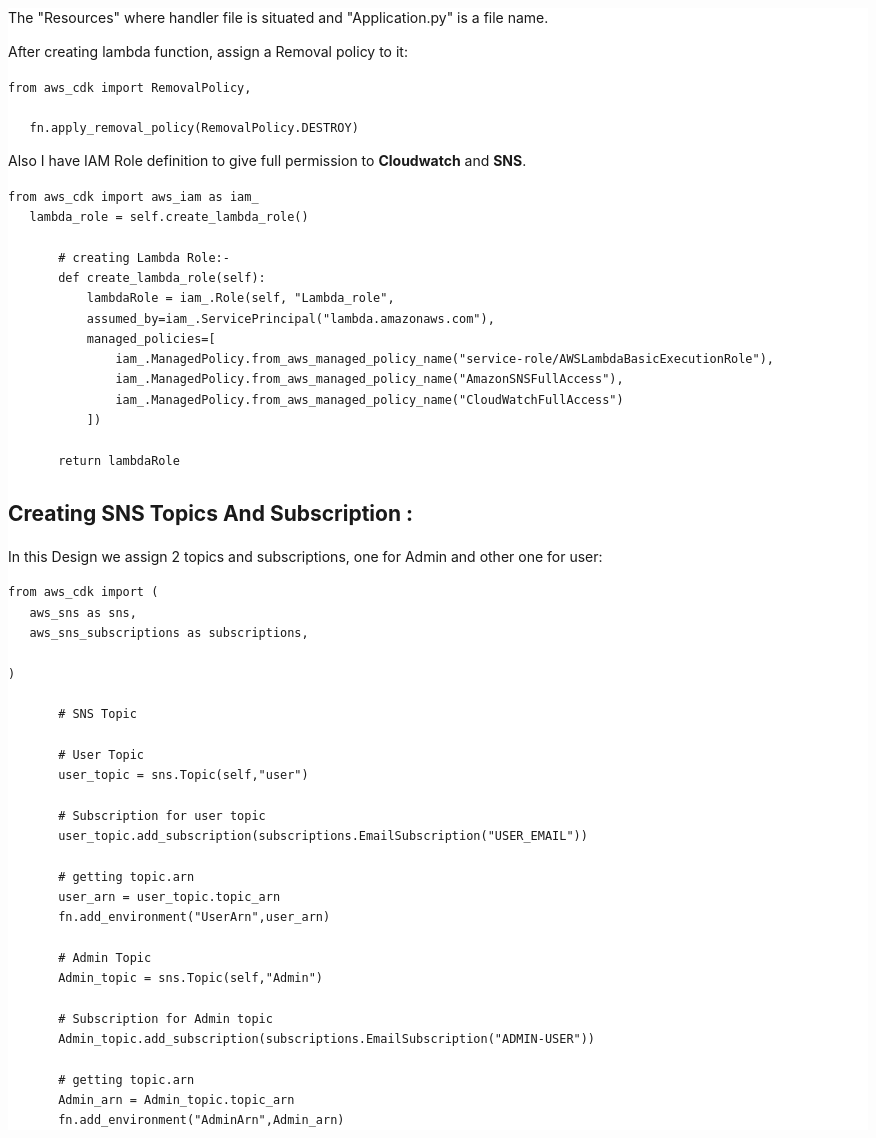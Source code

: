  The "Resources" where handler file is situated and "Application.py" is a file name.  

 After creating lambda function, assign a Removal policy to it:
 ```
 from aws_cdk import RemovalPolicy,

    fn.apply_removal_policy(RemovalPolicy.DESTROY)
 ```

 Also I have IAM Role definition to give full permission to **Cloudwatch** and **SNS**.
 ```
 from aws_cdk import aws_iam as iam_
    lambda_role = self.create_lambda_role()

        # creating Lambda Role:-
        def create_lambda_role(self):   
            lambdaRole = iam_.Role(self, "Lambda_role",
            assumed_by=iam_.ServicePrincipal("lambda.amazonaws.com"),
            managed_policies=[
                iam_.ManagedPolicy.from_aws_managed_policy_name("service-role/AWSLambdaBasicExecutionRole"),
                iam_.ManagedPolicy.from_aws_managed_policy_name("AmazonSNSFullAccess"),
                iam_.ManagedPolicy.from_aws_managed_policy_name("CloudWatchFullAccess")
            ])
        
        return lambdaRole
 ```

 ## **Creating SNS Topics And Subscription :**  
 In this Design we assign 2 topics and subscriptions, one for Admin and other one for user:

 ```
 from aws_cdk import (
    aws_sns as sns,
    aws_sns_subscriptions as subscriptions,

 )  

        # SNS Topic

        # User Topic
        user_topic = sns.Topic(self,"user")

        # Subscription for user topic
        user_topic.add_subscription(subscriptions.EmailSubscription("USER_EMAIL"))

        # getting topic.arn
        user_arn = user_topic.topic_arn
        fn.add_environment("UserArn",user_arn)

        # Admin Topic
        Admin_topic = sns.Topic(self,"Admin")

        # Subscription for Admin topic
        Admin_topic.add_subscription(subscriptions.EmailSubscription("ADMIN-USER"))

        # getting topic.arn
        Admin_arn = Admin_topic.topic_arn
        fn.add_environment("AdminArn",Admin_arn)
 ```  
